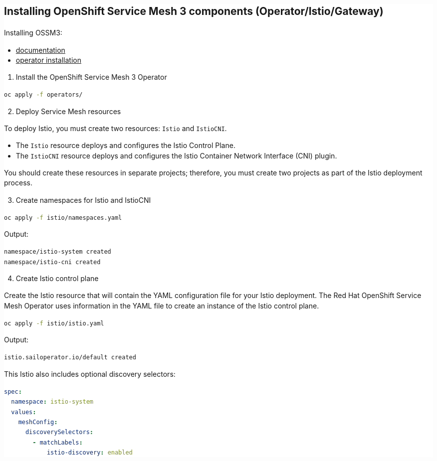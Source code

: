 
## Installing OpenShift Service Mesh 3 components (Operator/Istio/Gateway)

Installing OSSM3:
- [documentation](https://docs.redhat.com/en/documentation/red_hat_openshift_service_mesh/3.1/html/installing/index)
- [operator installation](https://docs.redhat.com/en/documentation/red_hat_openshift_service_mesh/3.1/html/installing/ossm-installing-service-mesh#ossm-about-deploying-istio-using-service-mesh-operator_ossm-installing-openshift-service-mesh)

1. Install the OpenShift Service Mesh 3 Operator

```bash
oc apply -f operators/
```

2. Deploy Service Mesh resources

To deploy Istio, you must create two resources: `Istio` and `IstioCNI`.

- The `Istio` resource deploys and configures the Istio Control Plane. 
- The `IstioCNI` resource deploys and configures the Istio Container Network Interface (CNI) plugin. 

You should create these resources in separate projects; therefore, you must create two projects as part of the Istio deployment process.

3. Create namespaces for Istio and IstioCNI

```bash
oc apply -f istio/namespaces.yaml
```

Output:
```bash
namespace/istio-system created
namespace/istio-cni created
```

4. Create Istio control plane

Create the Istio resource that will contain the YAML configuration file for your Istio deployment. The Red Hat OpenShift Service Mesh Operator uses information in the YAML file to create an instance of the Istio control plane.

```bash
oc apply -f istio/istio.yaml     
```
Output:
```bash
istio.sailoperator.io/default created
```

This Istio also includes optional discovery selectors:
```yaml
spec:
  namespace: istio-system
  values:
    meshConfig:
      discoverySelectors:
        - matchLabels:
            istio-discovery: enabled
```
